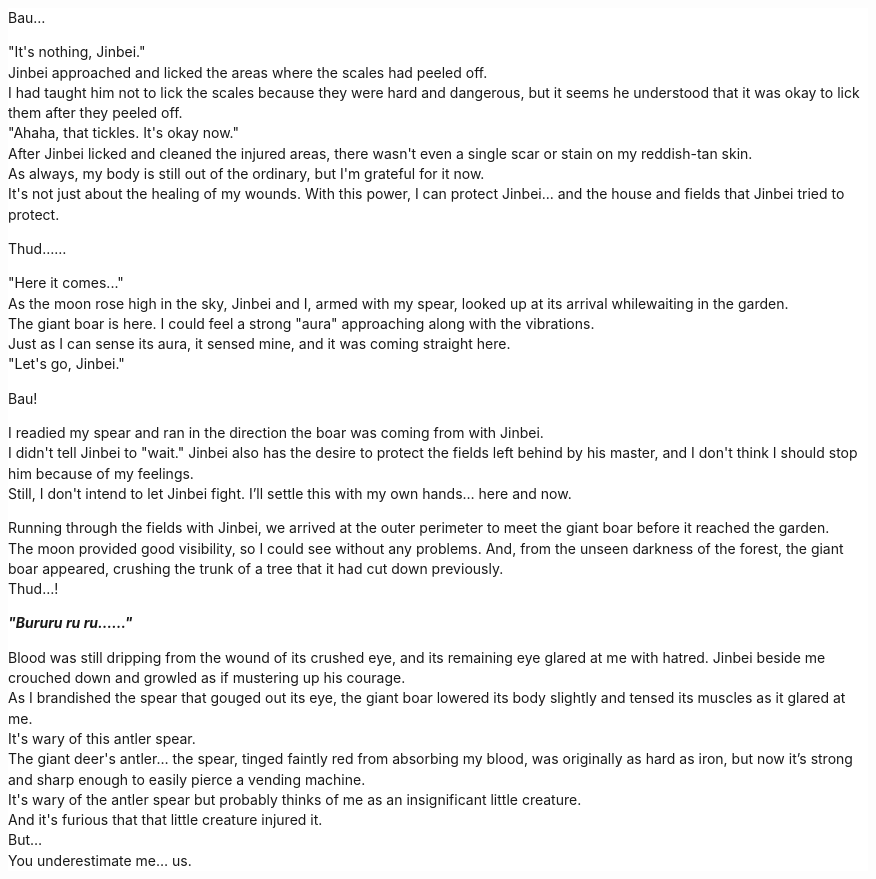 Bau…  
  
"It's nothing, Jinbei."  
Jinbei approached and licked the areas where the scales had peeled
off.  
I had taught him not to lick the scales because they were hard and
dangerous, but it seems he understood that it was okay to lick them
after they peeled off.  
"Ahaha, that tickles. It's okay now."  
After Jinbei licked and cleaned the injured areas, there wasn't even a
single scar or stain on my reddish-tan skin.  
As always, my body is still out of the ordinary, but I'm grateful for it
now.  
It's not just about the healing of my wounds. With this power, I can
protect Jinbei... and the house and fields that Jinbei tried to
protect.  
  
Thud……  
  
"Here it comes..."  
As the moon rose high in the sky, Jinbei and I, armed with my spear,
looked up at its arrival whilewaiting in the garden.  
The giant boar is here. I could feel a strong "aura" approaching along
with the vibrations.  
Just as I can sense its aura, it sensed mine, and it was coming straight
here.  
"Let's go, Jinbei."  
  
Bau!  
  
I readied my spear and ran in the direction the boar was coming from
with Jinbei.  
I didn't tell Jinbei to "wait." Jinbei also has the desire to protect
the fields left behind by his master, and I don't think I should stop
him because of my feelings.  
Still, I don't intend to let Jinbei fight. I’ll settle this with my own
hands… here and now.  
  
Running through the fields with Jinbei, we arrived at the outer
perimeter to meet the giant boar before it reached the garden.  
The moon provided good visibility, so I could see without any problems.
And, from the unseen darkness of the forest, the giant boar appeared,
crushing the trunk of a tree that it had cut down previously.  
Thud…!  
  
***"Bururu ru ru……"***  
  
Blood was still dripping from the wound of its crushed eye, and its
remaining eye glared at me with hatred. Jinbei beside me crouched down
and growled as if mustering up his courage.  
As I brandished the spear that gouged out its eye, the giant boar
lowered its body slightly and tensed its muscles as it glared at me.  
It's wary of this antler spear.  
The giant deer's antler… the spear, tinged faintly red from absorbing my
blood, was originally as hard as iron, but now it’s strong and sharp
enough to easily pierce a vending machine.  
It's wary of the antler spear but probably thinks of me as an
insignificant little creature.  
And it's furious that that little creature injured it.  
But…  
You underestimate me… us.  
  